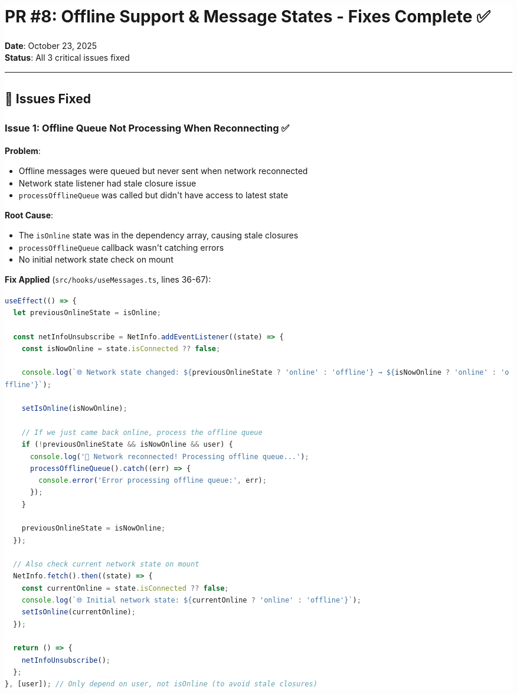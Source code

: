 # PR #8: Offline Support & Message States - Fixes Complete ✅

**Date**: October 23, 2025  
**Status**: All 3 critical issues fixed

---

## 🐛 Issues Fixed

### **Issue 1: Offline Queue Not Processing When Reconnecting** ✅

**Problem**: 
- Offline messages were queued but never sent when network reconnected
- Network state listener had stale closure issue
- `processOfflineQueue` was called but didn't have access to latest state

**Root Cause**:
- The `isOnline` state was in the dependency array, causing stale closures
- `processOfflineQueue` callback wasn't catching errors
- No initial network state check on mount

**Fix Applied** (`src/hooks/useMessages.ts`, lines 36-67):
```typescript
useEffect(() => {
  let previousOnlineState = isOnline;
  
  const netInfoUnsubscribe = NetInfo.addEventListener((state) => {
    const isNowOnline = state.isConnected ?? false;
    
    console.log(`🌐 Network state changed: ${previousOnlineState ? 'online' : 'offline'} → ${isNowOnline ? 'online' : 'offline'}`);
    
    setIsOnline(isNowOnline);
    
    // If we just came back online, process the offline queue
    if (!previousOnlineState && isNowOnline && user) {
      console.log('📶 Network reconnected! Processing offline queue...');
      processOfflineQueue().catch((err) => {
        console.error('Error processing offline queue:', err);
      });
    }
    
    previousOnlineState = isNowOnline;
  });

  // Also check current network state on mount
  NetInfo.fetch().then((state) => {
    const currentOnline = state.isConnected ?? false;
    console.log(`🌐 Initial network state: ${currentOnline ? 'online' : 'offline'}`);
    setIsOnline(currentOnline);
  });

  return () => {
    netInfoUnsubscribe();
  };
}, [user]); // Only depend on user, not isOnline (to avoid stale closures)
```
